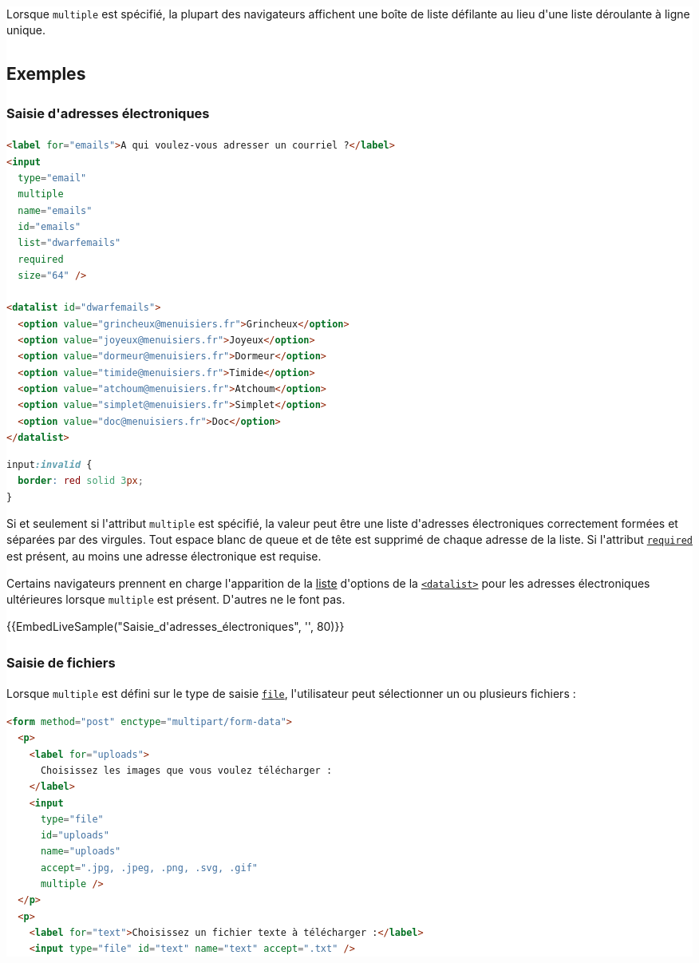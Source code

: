 Lorsque `multiple` est spécifié, la plupart des navigateurs affichent une boîte de liste défilante au lieu d'une liste déroulante à ligne unique.

## Exemples

### Saisie d'adresses électroniques

```html
<label for="emails">A qui voulez-vous adresser un courriel ?</label>
<input
  type="email"
  multiple
  name="emails"
  id="emails"
  list="dwarfemails"
  required
  size="64" />

<datalist id="dwarfemails">
  <option value="grincheux@menuisiers.fr">Grincheux</option>
  <option value="joyeux@menuisiers.fr">Joyeux</option>
  <option value="dormeur@menuisiers.fr">Dormeur</option>
  <option value="timide@menuisiers.fr">Timide</option>
  <option value="atchoum@menuisiers.fr">Atchoum</option>
  <option value="simplet@menuisiers.fr">Simplet</option>
  <option value="doc@menuisiers.fr">Doc</option>
</datalist>
```

```css
input:invalid {
  border: red solid 3px;
}
```

Si et seulement si l'attribut `multiple` est spécifié, la valeur peut être une liste d'adresses électroniques correctement formées et séparées par des virgules. Tout espace blanc de queue et de tête est supprimé de chaque adresse de la liste. Si l'attribut [`required`](/fr/docs/Web/HTML/Attributs/required) est présent, au moins une adresse électronique est requise.

Certains navigateurs prennent en charge l'apparition de la [liste](/fr/docs/Web/HTML/Attributes/list) d'options de la [`<datalist>`](/fr/docs/Web/HTML/Element/datalist) pour les adresses électroniques ultérieures lorsque `multiple` est présent. D'autres ne le font pas.

{{EmbedLiveSample("Saisie_d'adresses_électroniques", '', 80)}}

### Saisie de fichiers

Lorsque `multiple` est défini sur le type de saisie [`file`](/fr/docs/Web/HTML/Element/Input/file), l'utilisateur peut sélectionner un ou plusieurs fichiers :

```html
<form method="post" enctype="multipart/form-data">
  <p>
    <label for="uploads">
      Choisissez les images que vous voulez télécharger :
    </label>
    <input
      type="file"
      id="uploads"
      name="uploads"
      accept=".jpg, .jpeg, .png, .svg, .gif"
      multiple />
  </p>
  <p>
    <label for="text">Choisissez un fichier texte à télécharger :</label>
    <input type="file" id="text" name="text" accept=".txt" />
```